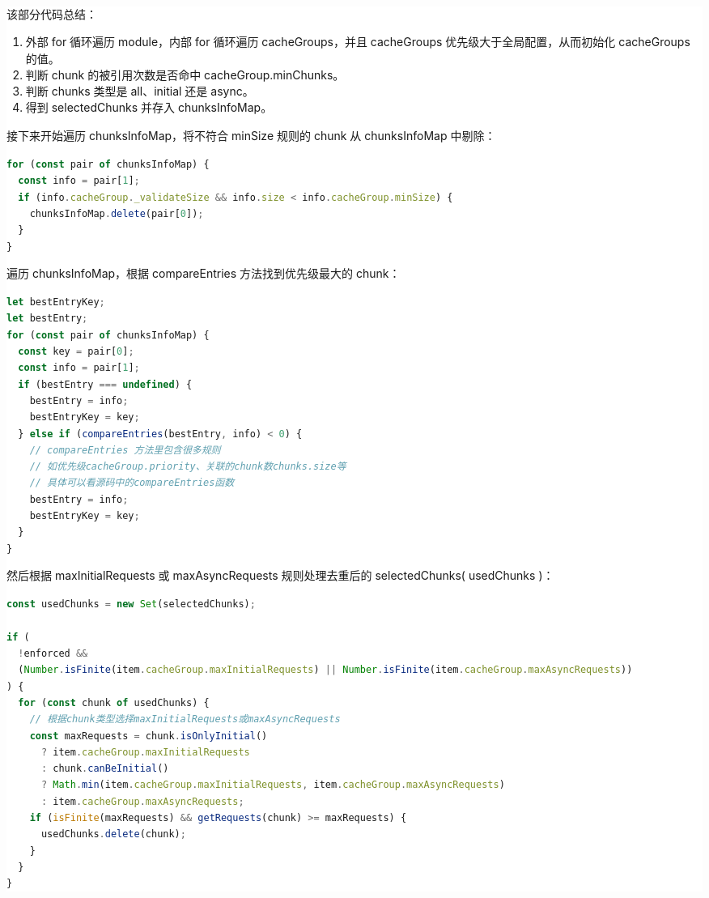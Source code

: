 该部分代码总结：<div></div>

1. 外部 for 循环遍历 module，内部 for 循环遍历 cacheGroups，并且 cacheGroups 优先级大于全局配置，从而初始化 cacheGroups 的值。
2. 判断 chunk 的被引用次数是否命中 cacheGroup.minChunks。
3. 判断 chunks 类型是 all、initial 还是 async。
4. 得到 selectedChunks 并存入 chunksInfoMap。

接下来开始遍历 chunksInfoMap，将不符合 minSize 规则的 chunk 从 chunksInfoMap 中剔除：

```js
for (const pair of chunksInfoMap) {
  const info = pair[1];
  if (info.cacheGroup._validateSize && info.size < info.cacheGroup.minSize) {
    chunksInfoMap.delete(pair[0]);
  }
}
```

遍历 chunksInfoMap，根据 compareEntries 方法找到优先级最大的 chunk：

```js
let bestEntryKey;
let bestEntry;
for (const pair of chunksInfoMap) {
  const key = pair[0];
  const info = pair[1];
  if (bestEntry === undefined) {
    bestEntry = info;
    bestEntryKey = key;
  } else if (compareEntries(bestEntry, info) < 0) {
    // compareEntries 方法里包含很多规则
    // 如优先级cacheGroup.priority、关联的chunk数chunks.size等
    // 具体可以看源码中的compareEntries函数
    bestEntry = info;
    bestEntryKey = key;
  }
}
```

然后根据 maxInitialRequests 或 maxAsyncRequests 规则处理去重后的 selectedChunks( usedChunks )：

```js
const usedChunks = new Set(selectedChunks);

if (
  !enforced &&
  (Number.isFinite(item.cacheGroup.maxInitialRequests) || Number.isFinite(item.cacheGroup.maxAsyncRequests))
) {
  for (const chunk of usedChunks) {
    // 根据chunk类型选择maxInitialRequests或maxAsyncRequests
    const maxRequests = chunk.isOnlyInitial()
      ? item.cacheGroup.maxInitialRequests
      : chunk.canBeInitial()
      ? Math.min(item.cacheGroup.maxInitialRequests, item.cacheGroup.maxAsyncRequests)
      : item.cacheGroup.maxAsyncRequests;
    if (isFinite(maxRequests) && getRequests(chunk) >= maxRequests) {
      usedChunks.delete(chunk);
    }
  }
}
```

